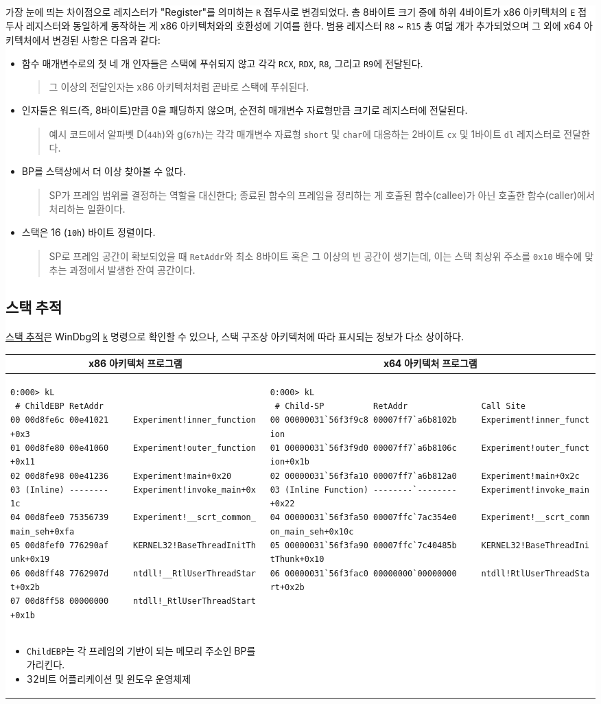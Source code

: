 가장 눈에 띄는 차이점으로 레지스터가 "Register"를 의미하는 `R` 접두사로 변경되었다. 총 8바이트 크기 중에 하위 4바이트가 x86 아키텍처의 `E` 접두사 레지스터와 동일하게 동작하는 게 x86 아키텍처와의 호환성에 기여를 한다. 범용 레지스터 `R8` ~ `R15` 총 여덟 개가 추가되었으며 그 외에 x64 아키텍처에서 변경된 사항은 다음과 같다:

* 함수 매개변수로의 첫 네 개 인자들은 스택에 푸쉬되지 않고 각각 `RCX`, `RDX`, `R8`, 그리고 `R9`에 전달된다.

    > 그 이상의 전달인자는 x86 아키텍처처럼 곧바로 스택에 푸쉬된다.

* 인자들은 워드(즉, 8바이트)만큼 0을 패딩하지 않으며, 순전히 매개변수 자료형만큼 크기로 레지스터에 전달된다.
    
    > 예시 코드에서 알파벳 D(`44h`)와 g(`67h`)는 각각 매개변수 자료형 `short` 및 `char`에 대응하는 2바이트 `cx` 및 1바이트 `dl` 레지스터로 전달한다.

* BP를 스택상에서 더 이상 찾아볼 수 없다.

    > SP가 프레임 범위를 결정하는 역할을 대신한다; 종료된 함수의 프레임을 정리하는 게 호출된 함수(callee)가 아닌 호출한 함수(caller)에서 처리하는 일환이다.

* 스택은 16 (`10h`) 바이트 정렬이다.

    > SP로 프레임 공간이 확보되었을 때 `RetAddr`와 최소 8바이트 혹은 그 이상의 빈 공간이 생기는데, 이는 스택 최상위 주소를 `0x10` 배수에 맞추는 과정에서 발생한 잔여 공간이다.

## 스택 추적
[스택 추적](https://ko.wikipedia.org/wiki/스택_추적)은 WinDbg의 [`k`](https://learn.microsoft.com/en-us/windows-hardware/drivers/debugger/k--kb--kc--kd--kp--kp--kv--display-stack-backtrace-) 명령으로 확인할 수 있으나, 스택 구조상 아키텍처에 따라 표시되는 정보가 다소 상이하다.

<table style="table-layout: fixed; width: 100%">
<thead><tr><th>x86 아키텍처 프로그램</th><th>x64 아키텍처 프로그램</th></tr></thead>
<tbody>
<tr style="vertical-align: top; overflow-wrap: break-word;">
<td>
<div class="language-nasm highlighter-rouge"><div class="highlight"><pre class="syntax"><code style="word-break: break-all;">0:000&gt; kL
 # ChildEBP RetAddr      
00 00d8fe6c 00e41021     Experiment!inner_function+0x3
01 00d8fe80 00e41060     Experiment!outer_function+0x11
02 00d8fe98 00e41236     Experiment!main+0x20
03 (Inline) --------     Experiment!invoke_main+0x1c
04 00d8fee0 75356739     Experiment!__scrt_common_main_seh+0xfa
05 00d8fef0 776290af     KERNEL32!BaseThreadInitThunk+0x19
06 00d8ff48 7762907d     ntdll!__RtlUserThreadStart+0x2b
07 00d8ff58 00000000     ntdll!_RtlUserThreadStart+0x1b
</code></pre></div></div>
</td>
<td>
<div class="language-nasm highlighter-rouge"><div class="highlight"><pre class="syntax"><code style="word-break: break-all;">0:000&gt; kL
 # Child-SP          RetAddr               Call Site
00 00000031`56f3f9c8 00007ff7`a6b8102b     Experiment!inner_function
01 00000031`56f3f9d0 00007ff7`a6b8106c     Experiment!outer_function+0x1b
02 00000031`56f3fa10 00007ff7`a6b812a0     Experiment!main+0x2c
03 (Inline Function) --------`--------     Experiment!invoke_main+0x22
04 00000031`56f3fa50 00007ffc`7ac354e0     Experiment!__scrt_common_main_seh+0x10c
05 00000031`56f3fa90 00007ffc`7c40485b     KERNEL32!BaseThreadInitThunk+0x10
06 00000031`56f3fac0 00000000`00000000     ntdll!RtlUserThreadStart+0x2b
</code></pre></div></div>
</td>
</tr>
<tr>
<td><ul>
<li><code>ChildEBP</code>는 각 프레임의 기반이 되는 메모리 주소인 BP를 가리킨다.</li>
<li>32비트 어플리케이션 및 윈도우 운영체제</li>
</ul></td>